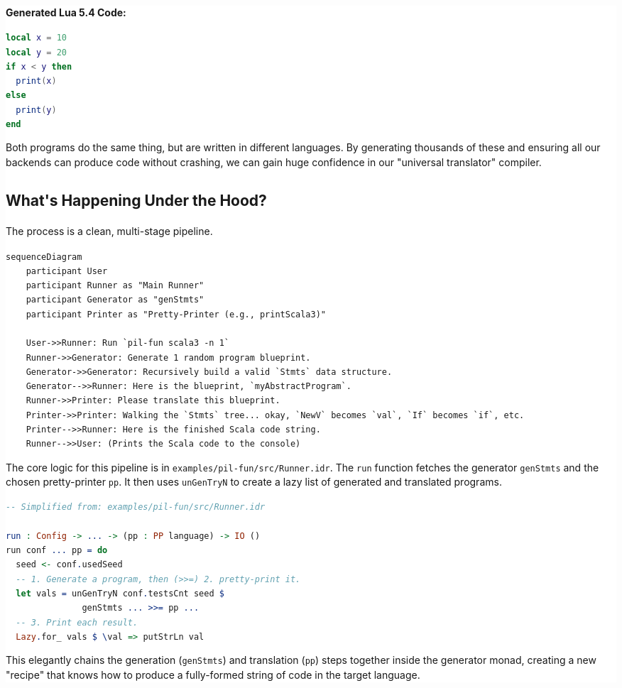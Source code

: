 **Generated Lua 5.4 Code:**
```lua
local x = 10
local y = 20
if x < y then
  print(x)
else
  print(y)
end
```
Both programs do the same thing, but are written in different languages. By generating thousands of these and ensuring all our backends can produce code without crashing, we can gain huge confidence in our "universal translator" compiler.

## What's Happening Under the Hood?

The process is a clean, multi-stage pipeline.

```mermaid
sequenceDiagram
    participant User
    participant Runner as "Main Runner"
    participant Generator as "genStmts"
    participant Printer as "Pretty-Printer (e.g., printScala3)"

    User->>Runner: Run `pil-fun scala3 -n 1`
    Runner->>Generator: Generate 1 random program blueprint.
    Generator->>Generator: Recursively build a valid `Stmts` data structure.
    Generator-->>Runner: Here is the blueprint, `myAbstractProgram`.
    Runner->>Printer: Please translate this blueprint.
    Printer->>Printer: Walking the `Stmts` tree... okay, `NewV` becomes `val`, `If` becomes `if`, etc.
    Printer-->>Runner: Here is the finished Scala code string.
    Runner-->>User: (Prints the Scala code to the console)
```

The core logic for this pipeline is in `examples/pil-fun/src/Runner.idr`. The `run` function fetches the generator `genStmts` and the chosen pretty-printer `pp`. It then uses `unGenTryN` to create a lazy list of generated and translated programs.

```idris
-- Simplified from: examples/pil-fun/src/Runner.idr

run : Config -> ... -> (pp : PP language) -> IO ()
run conf ... pp = do
  seed <- conf.usedSeed
  -- 1. Generate a program, then (>>=) 2. pretty-print it.
  let vals = unGenTryN conf.testsCnt seed $
               genStmts ... >>= pp ...
  -- 3. Print each result.
  Lazy.for_ vals $ \val => putStrLn val
```
This elegantly chains the generation (`genStmts`) and translation (`pp`) steps together inside the generator monad, creating a new "recipe" that knows how to produce a fully-formed string of code in the target language.
